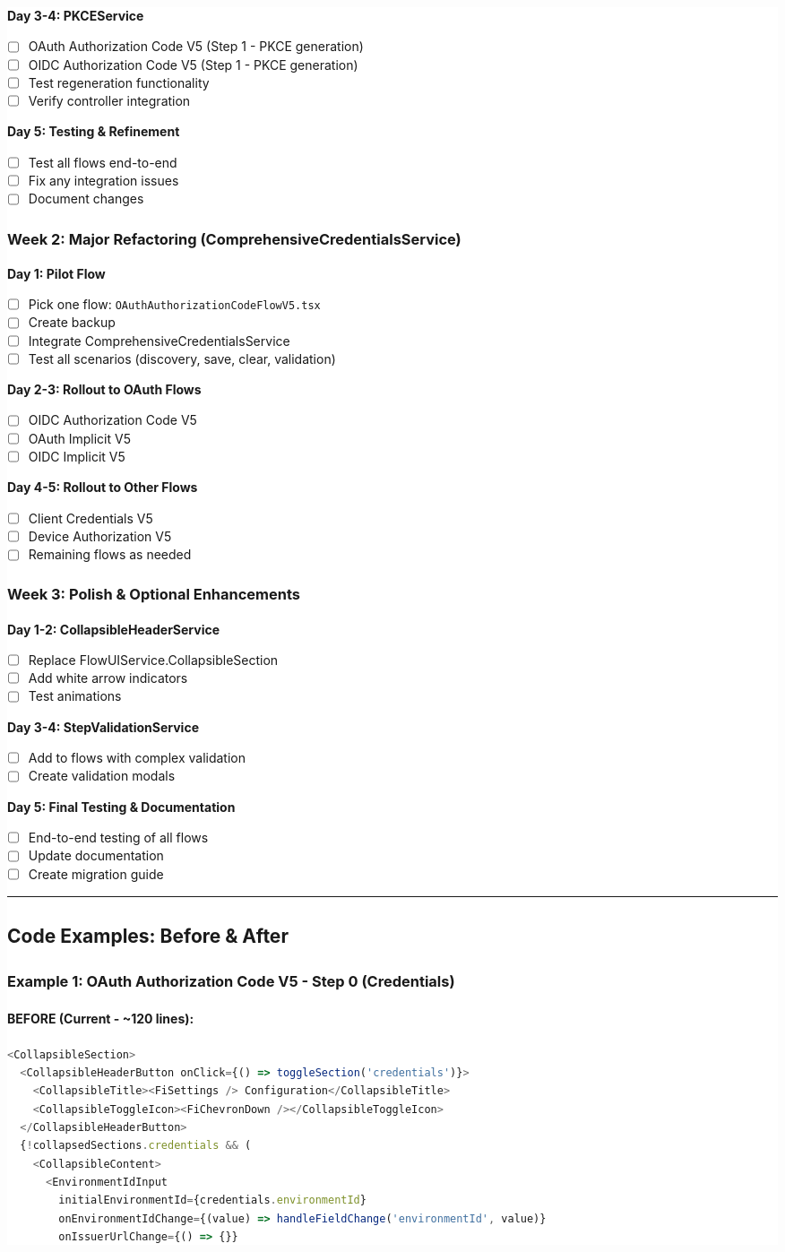 **Day 3-4: PKCEService**
- [ ] OAuth Authorization Code V5 (Step 1 - PKCE generation)
- [ ] OIDC Authorization Code V5 (Step 1 - PKCE generation)
- [ ] Test regeneration functionality
- [ ] Verify controller integration

**Day 5: Testing & Refinement**
- [ ] Test all flows end-to-end
- [ ] Fix any integration issues
- [ ] Document changes

### Week 2: Major Refactoring (ComprehensiveCredentialsService)

**Day 1: Pilot Flow**
- [ ] Pick one flow: `OAuthAuthorizationCodeFlowV5.tsx`
- [ ] Create backup
- [ ] Integrate ComprehensiveCredentialsService
- [ ] Test all scenarios (discovery, save, clear, validation)

**Day 2-3: Rollout to OAuth Flows**
- [ ] OIDC Authorization Code V5
- [ ] OAuth Implicit V5
- [ ] OIDC Implicit V5

**Day 4-5: Rollout to Other Flows**
- [ ] Client Credentials V5
- [ ] Device Authorization V5
- [ ] Remaining flows as needed

### Week 3: Polish & Optional Enhancements

**Day 1-2: CollapsibleHeaderService**
- [ ] Replace FlowUIService.CollapsibleSection
- [ ] Add white arrow indicators
- [ ] Test animations

**Day 3-4: StepValidationService**
- [ ] Add to flows with complex validation
- [ ] Create validation modals

**Day 5: Final Testing & Documentation**
- [ ] End-to-end testing of all flows
- [ ] Update documentation
- [ ] Create migration guide

---

## Code Examples: Before & After

### Example 1: OAuth Authorization Code V5 - Step 0 (Credentials)

#### BEFORE (Current - ~120 lines):
```typescript
<CollapsibleSection>
  <CollapsibleHeaderButton onClick={() => toggleSection('credentials')}>
    <CollapsibleTitle><FiSettings /> Configuration</CollapsibleTitle>
    <CollapsibleToggleIcon><FiChevronDown /></CollapsibleToggleIcon>
  </CollapsibleHeaderButton>
  {!collapsedSections.credentials && (
    <CollapsibleContent>
      <EnvironmentIdInput
        initialEnvironmentId={credentials.environmentId}
        onEnvironmentIdChange={(value) => handleFieldChange('environmentId', value)}
        onIssuerUrlChange={() => {}}
```
